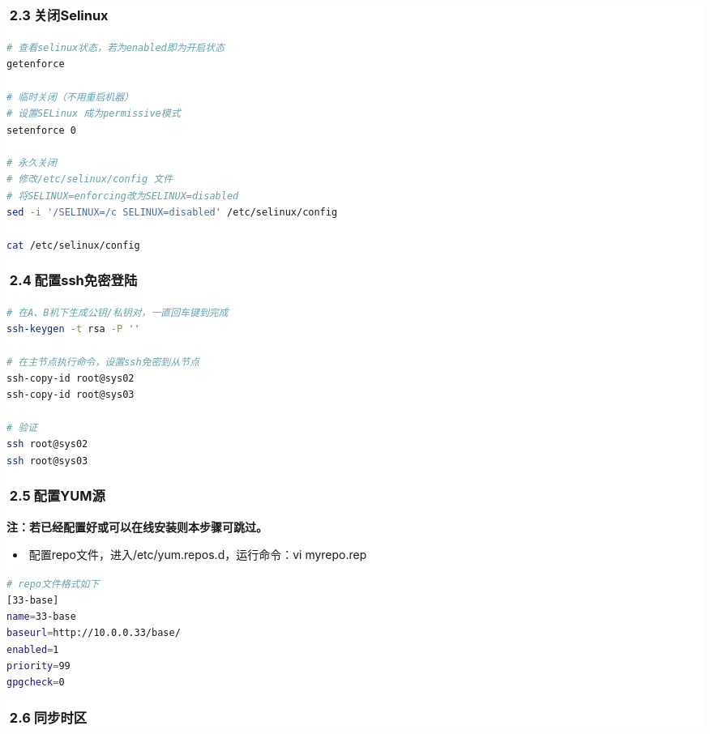 
###  2.3 关闭Selinux


```bash
# 查看selinux状态，若为enabled即为开启状态
getenforce

# 临时关闭（不用重启机器）
# 设置SELinux 成为permissive模式
setenforce 0     

# 永久关闭
# 修改/etc/selinux/config 文件
# 将SELINUX=enforcing改为SELINUX=disabled
sed -i '/SELINUX=/c SELINUX=disabled' /etc/selinux/config

cat /etc/selinux/config
```
###  2.4 配置ssh免密登陆


```bash
# 在A、B机下生成公钥/私钥对，一直回车键到完成
ssh-keygen -t rsa -P ''

# 在主节点执行命令，设置ssh免密到从节点
ssh-copy-id root@sys02
ssh-copy-id root@sys03

# 验证
ssh root@sys02
ssh root@sys03
```


###  2.5 配置YUM源
**注：若已经配置好或可以在线安装则本步骤可跳过。**

-  配置repo文件，进入/etc/yum.repos.d，运行命令：vi myrepo.rep



```bash
# repo文件格式如下
[33-base]
name=33-base
baseurl=http://10.0.0.33/base/
enabled=1
priority=99
gpgcheck=0
```


###  2.6 同步时区
